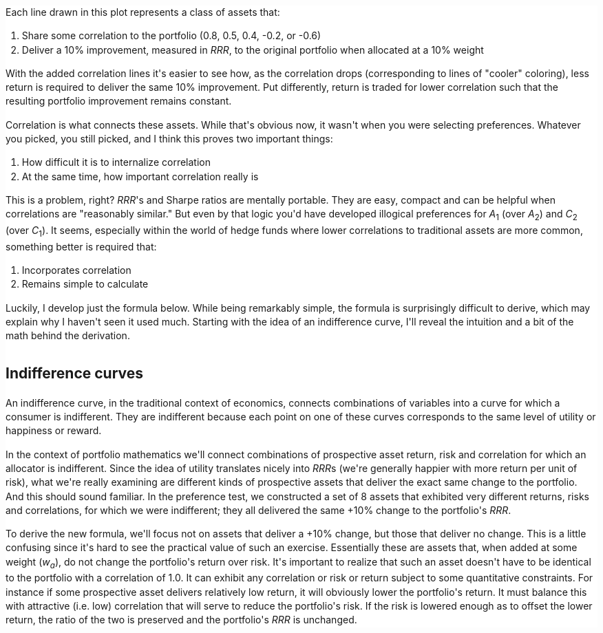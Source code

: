 Each line drawn in this plot represents a class of assets that:

1.  Share some correlation to the portfolio (0.8, 0.5, 0.4, -0.2, or -0.6)
2.  Deliver a 10% improvement, measured in $RRR$, to the original portfolio when allocated at a 10% weight

With the added correlation lines it's easier to see how, as the correlation drops (corresponding to lines of "cooler" coloring), less return is required to deliver the same 10% improvement. Put differently, return is traded for lower correlation such that the resulting portfolio improvement remains constant.

Correlation is what connects these assets. While that's obvious now, it wasn't when you were selecting preferences. Whatever you picked, you still picked, and I think this proves two important things:

1.  How difficult it is to internalize correlation
2.  At the same time, how important correlation really is

This is a problem, right? $RRR$'s and Sharpe ratios are mentally portable. They are easy, compact and can be helpful when correlations are "reasonably similar." But even by that logic you'd have developed illogical preferences for $A_1$ (over $A_2$) and $C_2$ (over $C_1$). It seems, especially within the world of hedge funds where lower correlations to traditional assets are more common, something better is required that:

1.  Incorporates correlation
2.  Remains simple to calculate

Luckily, I develop just the formula below. While being remarkably simple, the formula is surprisingly difficult to derive, which may explain why I haven't seen it used much. Starting with the idea of an indifference curve, I'll reveal the intuition and a bit of the math behind the derivation.

Indifference curves
-------------------

An indifference curve, in the traditional context of economics, connects combinations of variables into a curve for which a consumer is indifferent. They are indifferent because each point on one of these curves corresponds to the same level of utility or happiness or reward.

In the context of portfolio mathematics we'll connect combinations of prospective asset return, risk and correlation for which an allocator is indifferent. Since the idea of utility translates nicely into $RRR$s (we're generally happier with more return per unit of risk), what we're really examining are different kinds of prospective assets that deliver the exact same change to the portfolio. And this should sound familiar. In the preference test, we constructed a set of 8 assets that exhibited very different returns, risks and correlations, for which we were indifferent; they all delivered the same +10% change to the portfolio's $RRR$.

To derive the new formula, we'll focus not on assets that deliver a +10% change, but those that deliver no change. This is a little confusing since it's hard to see the practical value of such an exercise. Essentially these are assets that, when added at some weight ($w_a$), do not change the portfolio's return over risk. It's important to realize that such an asset doesn't have to be identical to the portfolio with a correlation of 1.0. It can exhibit any correlation or risk or return subject to some quantitative constraints. For instance if some prospective asset delivers relatively low return, it will obviously lower the portfolio's return. It must balance this with attractive (i.e. low) correlation that will serve to reduce the portfolio's risk. If the risk is lowered enough as to offset the lower return, the ratio of the two is preserved and the portfolio's $RRR$ is unchanged.
